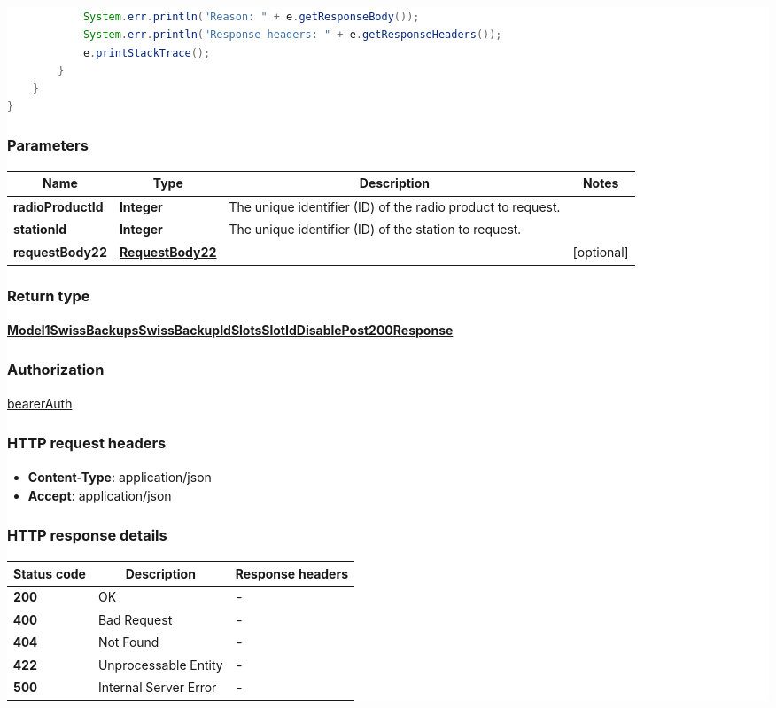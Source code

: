 ```java
            System.err.println("Reason: " + e.getResponseBody());
            System.err.println("Response headers: " + e.getResponseHeaders());
            e.printStackTrace();
        }
    }
}
```

### Parameters


| Name | Type | Description  | Notes |
|------------- | ------------- | ------------- | -------------|
| **radioProductId** | **Integer**| The unique identifier (ID) of the radio product to request. | |
| **stationId** | **Integer**| The unique identifier (ID) of the station to request. | |
| **requestBody22** | [**RequestBody22**](RequestBody22.md)|  | [optional] |

### Return type

[**Model1SwissBackupsSwissBackupIdSlotsSlotIdDisablePost200Response**](Model1SwissBackupsSwissBackupIdSlotsSlotIdDisablePost200Response.md)

### Authorization

[bearerAuth](../README.md#bearerAuth)

### HTTP request headers

- **Content-Type**: application/json
- **Accept**: application/json


### HTTP response details
| Status code | Description | Response headers |
|-------------|-------------|------------------|
| **200** | OK |  -  |
| **400** | Bad Request |  -  |
| **404** | Not Found |  -  |
| **422** | Unprocessable Entity |  -  |
| **500** | Internal Server Error |  -  |


